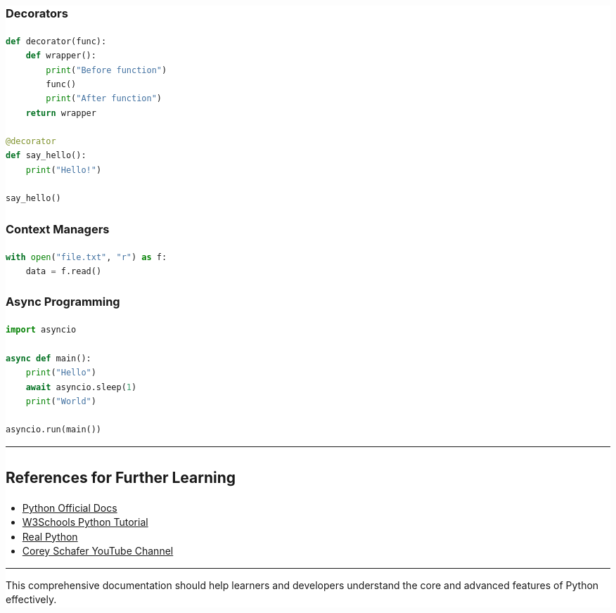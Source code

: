 ### Decorators
```python
def decorator(func):
    def wrapper():
        print("Before function")
        func()
        print("After function")
    return wrapper

@decorator
def say_hello():
    print("Hello!")

say_hello()
```

### Context Managers
```python
with open("file.txt", "r") as f:
    data = f.read()
```

### Async Programming
```python
import asyncio

async def main():
    print("Hello")
    await asyncio.sleep(1)
    print("World")

asyncio.run(main())
```

---

## References for Further Learning
- [Python Official Docs](https://docs.python.org/3/)
- [W3Schools Python Tutorial](https://www.w3schools.com/python/)
- [Real Python](https://realpython.com/)
- [Corey Schafer YouTube Channel](https://www.youtube.com/user/schafer5)

---

This comprehensive documentation should help learners and developers understand the core and advanced features of Python effectively.

